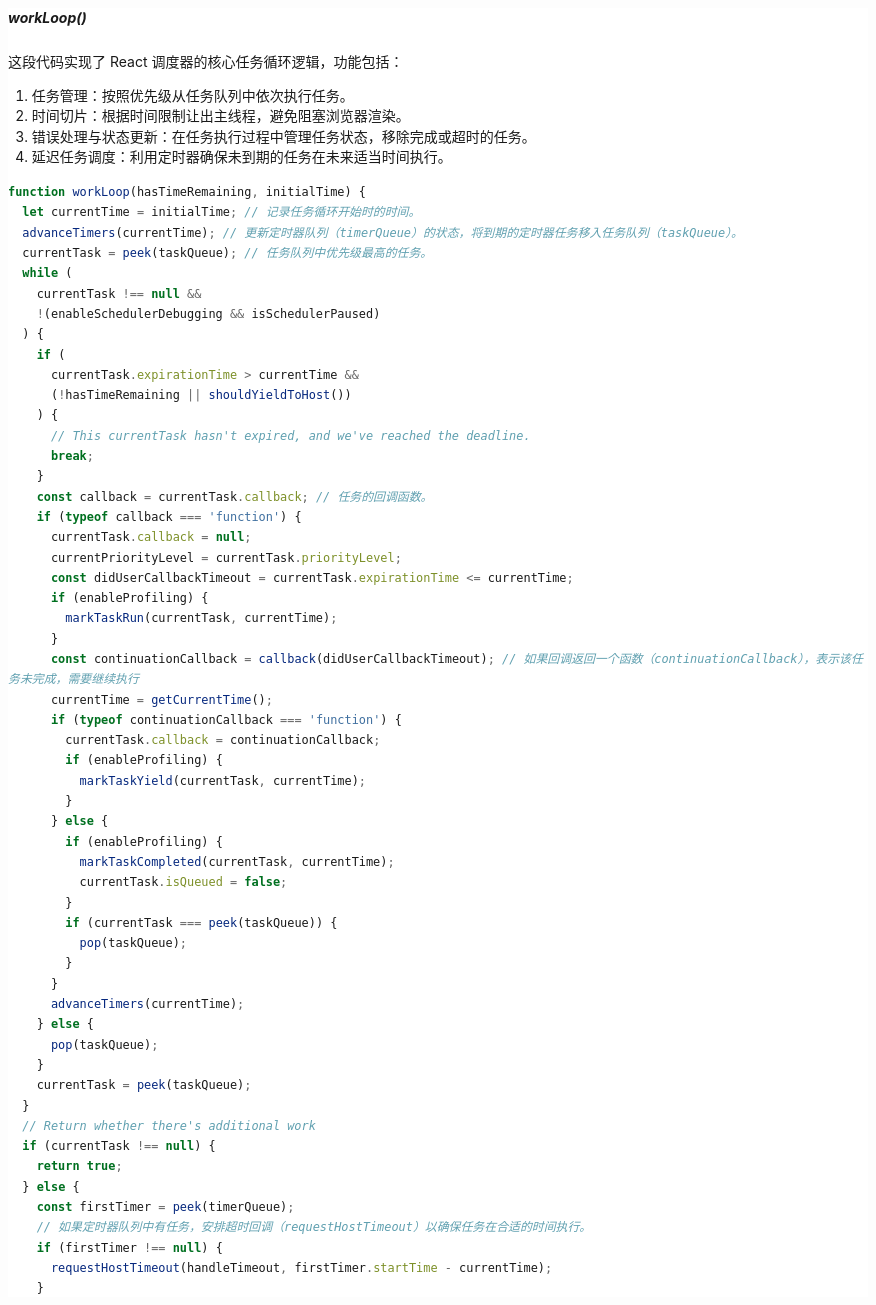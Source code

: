 
##### workLoop()
这段代码实现了 React 调度器的核心任务循环逻辑，功能包括：
1.	任务管理：按照优先级从任务队列中依次执行任务。
2.	时间切片：根据时间限制让出主线程，避免阻塞浏览器渲染。
3.	错误处理与状态更新：在任务执行过程中管理任务状态，移除完成或超时的任务。
4.	延迟任务调度：利用定时器确保未到期的任务在未来适当时间执行。


```javascript
function workLoop(hasTimeRemaining, initialTime) {
  let currentTime = initialTime; // 记录任务循环开始时的时间。
  advanceTimers(currentTime); // 更新定时器队列（timerQueue）的状态，将到期的定时器任务移入任务队列（taskQueue）。
  currentTask = peek(taskQueue); // 任务队列中优先级最高的任务。
  while (
    currentTask !== null &&
    !(enableSchedulerDebugging && isSchedulerPaused)
  ) {
    if (
      currentTask.expirationTime > currentTime &&
      (!hasTimeRemaining || shouldYieldToHost())
    ) {
      // This currentTask hasn't expired, and we've reached the deadline.
      break;
    }
    const callback = currentTask.callback; // 任务的回调函数。
    if (typeof callback === 'function') {
      currentTask.callback = null;
      currentPriorityLevel = currentTask.priorityLevel;
      const didUserCallbackTimeout = currentTask.expirationTime <= currentTime;
      if (enableProfiling) {
        markTaskRun(currentTask, currentTime);
      }
      const continuationCallback = callback(didUserCallbackTimeout); // 如果回调返回一个函数（continuationCallback），表示该任务未完成，需要继续执行
      currentTime = getCurrentTime();
      if (typeof continuationCallback === 'function') {
        currentTask.callback = continuationCallback;
        if (enableProfiling) {
          markTaskYield(currentTask, currentTime);
        }
      } else {
        if (enableProfiling) {
          markTaskCompleted(currentTask, currentTime);
          currentTask.isQueued = false;
        }
        if (currentTask === peek(taskQueue)) {
          pop(taskQueue);
        }
      }
      advanceTimers(currentTime);
    } else {
      pop(taskQueue);
    }
    currentTask = peek(taskQueue);
  }
  // Return whether there's additional work
  if (currentTask !== null) {
    return true;
  } else {
    const firstTimer = peek(timerQueue);
    // 如果定时器队列中有任务，安排超时回调（requestHostTimeout）以确保任务在合适的时间执行。
    if (firstTimer !== null) {
      requestHostTimeout(handleTimeout, firstTimer.startTime - currentTime);
    }
```